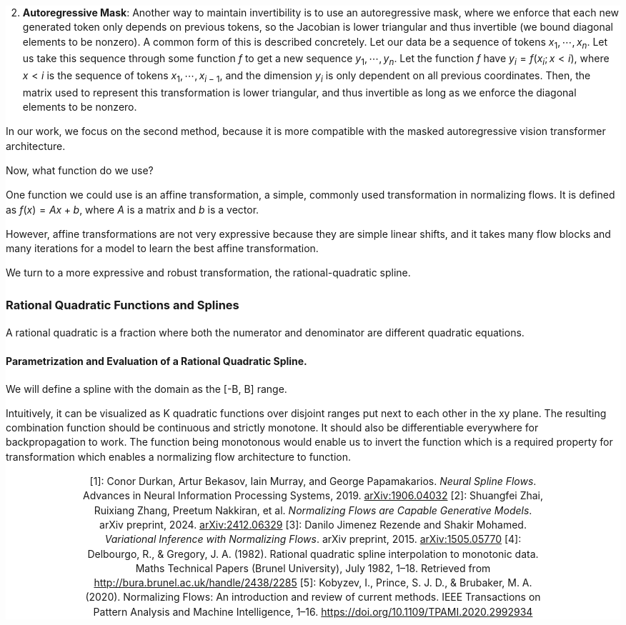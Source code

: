 2. **Autoregressive Mask**: Another way to maintain invertibility is to use an autoregressive mask, where we enforce that each new generated token only depends on previous tokens, so the Jacobian is lower triangular and thus invertible (we bound diagonal elements to be nonzero). A common form of this is described concretely. Let our data be a sequence of tokens $x_1, \cdots, x_n$. Let us take this sequence through some function $f$ to get a new sequence $y_1, \cdots, y_n$. Let the function $f$ have $y_i = f(x_i; x<i)$, where $x<i$ is the sequence of tokens $x_1, \cdots, x_{i-1}$, and the dimension $y_i$ is only dependent on all previous coordinates. Then, the matrix used to represent this transformation is lower triangular, and thus invertible as long as we enforce the diagonal elements to be nonzero.

In our work, we focus on the second method, because it is more compatible with the masked autoregressive vision transformer architecture.

Now, what function do we use?

One function we could use is an affine transformation, a simple, commonly used transformation in normalizing flows. It is defined as $f(x) = Ax + b$, where $A$ is a matrix and $b$ is a vector.

However, affine transformations are not very expressive because they are simple linear shifts, and it takes many flow blocks and many iterations for a model to learn the best affine transformation.

We turn to a more expressive and robust transformation, the rational-quadratic spline.




### Rational Quadratic Functions and Splines
A rational quadratic is a fraction where both the numerator and denominator are different quadratic equations.

#### Parametrization and Evaluation of a Rational Quadratic Spline.
We will define a spline with the domain as the [-B, B] range.

Intuitively, it can be visualized as K quadratic functions over disjoint ranges put next to each other in the xy plane. The resulting combination function should be continuous and strictly monotone. It should also be differentiable everywhere for backpropagation to work. The function being monotonous would enable us to invert the function which is a required property for transformation which enables a normalizing flow architecture to function.


<div style="text-align: center; width: 75%; margin: 0 auto;">

[1]: Conor Durkan, Artur Bekasov, Iain Murray, and George Papamakarios. *Neural Spline Flows*. Advances in Neural Information Processing Systems, 2019. [arXiv:1906.04032](https://arxiv.org/abs/1906.04032)
[2]: Shuangfei Zhai, Ruixiang Zhang, Preetum Nakkiran, et al. *Normalizing Flows are Capable Generative Models*. arXiv preprint, 2024. [arXiv:2412.06329](https://arxiv.org/abs/2412.06329)
[3]: Danilo Jimenez Rezende and Shakir Mohamed. *Variational Inference with Normalizing Flows*. arXiv preprint, 2015. [arXiv:1505.05770](https://arxiv.org/abs/1505.05770)
[4]: Delbourgo, R., & Gregory, J. A. (1982). Rational quadratic spline interpolation to monotonic data. Maths Technical Papers (Brunel University), July 1982, 1–18. Retrieved from http://bura.brunel.ac.uk/handle/2438/2285 
[5]: Kobyzev, I., Prince, S. J. D., & Brubaker, M. A. (2020). Normalizing Flows: An introduction and review of current methods. IEEE Transactions on Pattern Analysis and Machine Intelligence, 1–16. https://doi.org/10.1109/TPAMI.2020.2992934